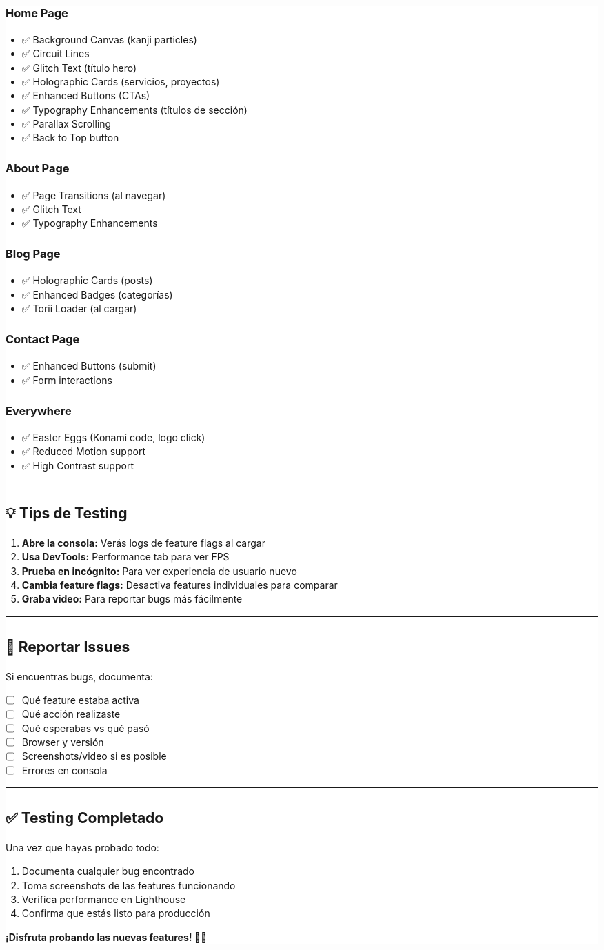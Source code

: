 ### Home Page
- ✅ Background Canvas (kanji particles)
- ✅ Circuit Lines
- ✅ Glitch Text (título hero)
- ✅ Holographic Cards (servicios, proyectos)
- ✅ Enhanced Buttons (CTAs)
- ✅ Typography Enhancements (títulos de sección)
- ✅ Parallax Scrolling
- ✅ Back to Top button

### About Page
- ✅ Page Transitions (al navegar)
- ✅ Glitch Text
- ✅ Typography Enhancements

### Blog Page
- ✅ Holographic Cards (posts)
- ✅ Enhanced Badges (categorías)
- ✅ Torii Loader (al cargar)

### Contact Page
- ✅ Enhanced Buttons (submit)
- ✅ Form interactions

### Everywhere
- ✅ Easter Eggs (Konami code, logo click)
- ✅ Reduced Motion support
- ✅ High Contrast support

---

## 💡 Tips de Testing

1. **Abre la consola:** Verás logs de feature flags al cargar
2. **Usa DevTools:** Performance tab para ver FPS
3. **Prueba en incógnito:** Para ver experiencia de usuario nuevo
4. **Cambia feature flags:** Desactiva features individuales para comparar
5. **Graba video:** Para reportar bugs más fácilmente

---

## 📝 Reportar Issues

Si encuentras bugs, documenta:
- [ ] Qué feature estaba activa
- [ ] Qué acción realizaste
- [ ] Qué esperabas vs qué pasó
- [ ] Browser y versión
- [ ] Screenshots/video si es posible
- [ ] Errores en consola

---

## ✅ Testing Completado

Una vez que hayas probado todo:
1. Documenta cualquier bug encontrado
2. Toma screenshots de las features funcionando
3. Verifica performance en Lighthouse
4. Confirma que estás listo para producción

**¡Disfruta probando las nuevas features! 🎌✨**
